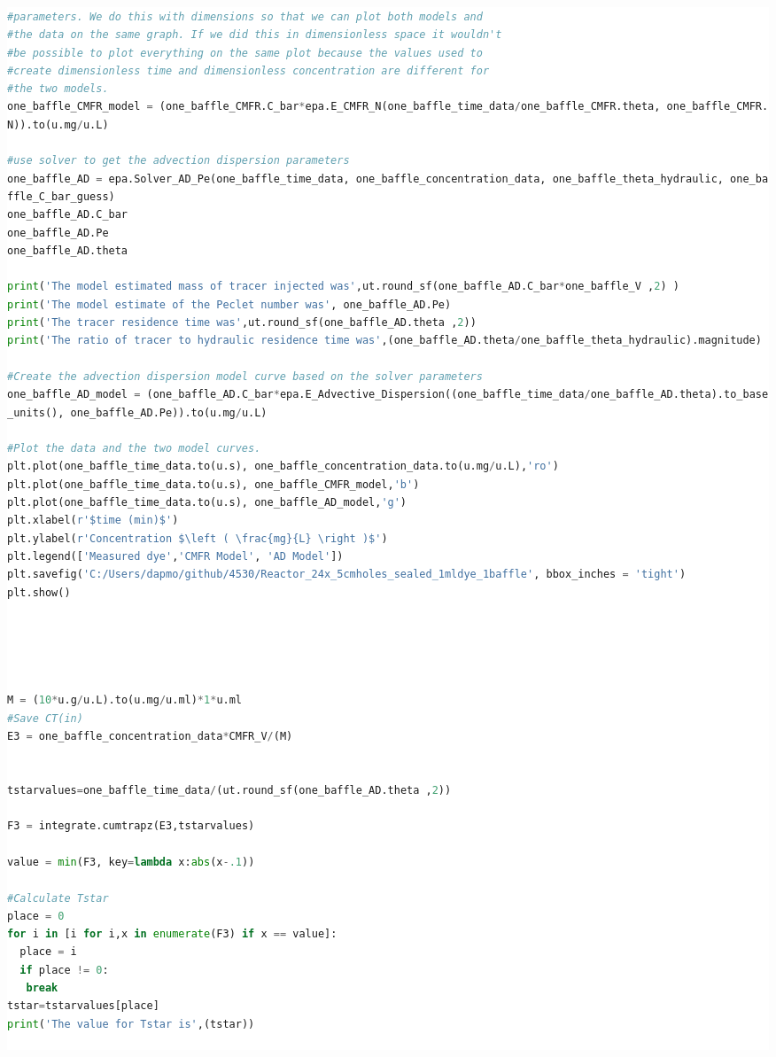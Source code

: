 ```python
#parameters. We do this with dimensions so that we can plot both models and
#the data on the same graph. If we did this in dimensionless space it wouldn't
#be possible to plot everything on the same plot because the values used to
#create dimensionless time and dimensionless concentration are different for
#the two models.
one_baffle_CMFR_model = (one_baffle_CMFR.C_bar*epa.E_CMFR_N(one_baffle_time_data/one_baffle_CMFR.theta, one_baffle_CMFR.N)).to(u.mg/u.L)

#use solver to get the advection dispersion parameters
one_baffle_AD = epa.Solver_AD_Pe(one_baffle_time_data, one_baffle_concentration_data, one_baffle_theta_hydraulic, one_baffle_C_bar_guess)
one_baffle_AD.C_bar
one_baffle_AD.Pe
one_baffle_AD.theta

print('The model estimated mass of tracer injected was',ut.round_sf(one_baffle_AD.C_bar*one_baffle_V ,2) )
print('The model estimate of the Peclet number was', one_baffle_AD.Pe)
print('The tracer residence time was',ut.round_sf(one_baffle_AD.theta ,2))
print('The ratio of tracer to hydraulic residence time was',(one_baffle_AD.theta/one_baffle_theta_hydraulic).magnitude)

#Create the advection dispersion model curve based on the solver parameters
one_baffle_AD_model = (one_baffle_AD.C_bar*epa.E_Advective_Dispersion((one_baffle_time_data/one_baffle_AD.theta).to_base_units(), one_baffle_AD.Pe)).to(u.mg/u.L)

#Plot the data and the two model curves.
plt.plot(one_baffle_time_data.to(u.s), one_baffle_concentration_data.to(u.mg/u.L),'ro')
plt.plot(one_baffle_time_data.to(u.s), one_baffle_CMFR_model,'b')
plt.plot(one_baffle_time_data.to(u.s), one_baffle_AD_model,'g')
plt.xlabel(r'$time (min)$')
plt.ylabel(r'Concentration $\left ( \frac{mg}{L} \right )$')
plt.legend(['Measured dye','CMFR Model', 'AD Model'])
plt.savefig('C:/Users/dapmo/github/4530/Reactor_24x_5cmholes_sealed_1mldye_1baffle', bbox_inches = 'tight')
plt.show()





M = (10*u.g/u.L).to(u.mg/u.ml)*1*u.ml
#Save CT(in)
E3 = one_baffle_concentration_data*CMFR_V/(M)


tstarvalues=one_baffle_time_data/(ut.round_sf(one_baffle_AD.theta ,2))

F3 = integrate.cumtrapz(E3,tstarvalues)

value = min(F3, key=lambda x:abs(x-.1))

#Calculate Tstar
place = 0
for i in [i for i,x in enumerate(F3) if x == value]:
  place = i
  if place != 0:
   break
tstar=tstarvalues[place]
print('The value for Tstar is',(tstar))



```